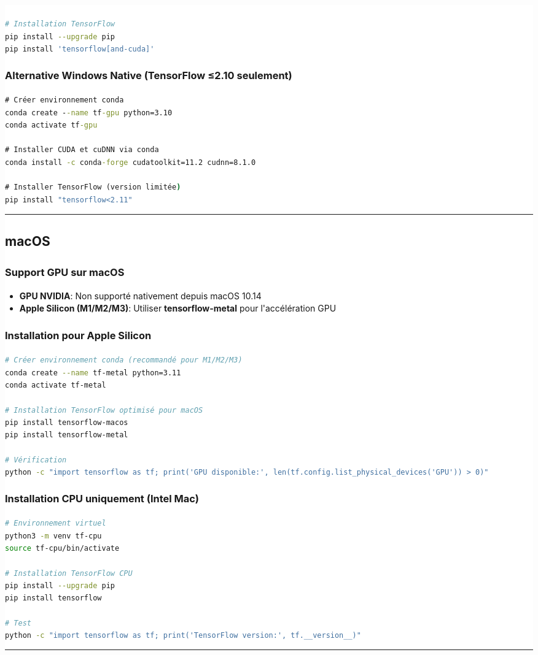 ```bash

# Installation TensorFlow
pip install --upgrade pip
pip install 'tensorflow[and-cuda]'
```

### Alternative Windows Native (TensorFlow ≤2.10 seulement)
```cmd
# Créer environnement conda
conda create --name tf-gpu python=3.10
conda activate tf-gpu

# Installer CUDA et cuDNN via conda
conda install -c conda-forge cudatoolkit=11.2 cudnn=8.1.0

# Installer TensorFlow (version limitée)
pip install "tensorflow<2.11"
```

---

## macOS

### Support GPU sur macOS
- **GPU NVIDIA**: Non supporté nativement depuis macOS 10.14
- **Apple Silicon (M1/M2/M3)**: Utiliser **tensorflow-metal** pour l'accélération GPU

### Installation pour Apple Silicon
```bash
# Créer environnement conda (recommandé pour M1/M2/M3)
conda create --name tf-metal python=3.11
conda activate tf-metal

# Installation TensorFlow optimisé pour macOS
pip install tensorflow-macos
pip install tensorflow-metal

# Vérification
python -c "import tensorflow as tf; print('GPU disponible:', len(tf.config.list_physical_devices('GPU')) > 0)"
```

### Installation CPU uniquement (Intel Mac)
```bash
# Environnement virtuel
python3 -m venv tf-cpu
source tf-cpu/bin/activate

# Installation TensorFlow CPU
pip install --upgrade pip
pip install tensorflow

# Test
python -c "import tensorflow as tf; print('TensorFlow version:', tf.__version__)"
```

---
